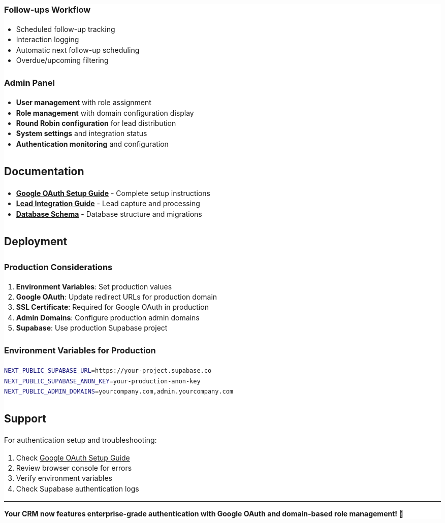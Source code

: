 ### Follow-ups Workflow
- Scheduled follow-up tracking
- Interaction logging
- Automatic next follow-up scheduling
- Overdue/upcoming filtering

### Admin Panel
- **User management** with role assignment
- **Role management** with domain configuration display
- **Round Robin configuration** for lead distribution
- **System settings** and integration status
- **Authentication monitoring** and configuration

## Documentation

- **[Google OAuth Setup Guide](./GOOGLE_OAUTH_SETUP.md)** - Complete setup instructions
- **[Lead Integration Guide](./LEAD_INTEGRATION_GUIDE.md)** - Lead capture and processing
- **[Database Schema](./supabase/migrations/)** - Database structure and migrations

## Deployment

### Production Considerations
1. **Environment Variables**: Set production values
2. **Google OAuth**: Update redirect URLs for production domain
3. **SSL Certificate**: Required for Google OAuth in production
4. **Admin Domains**: Configure production admin domains
5. **Supabase**: Use production Supabase project

### Environment Variables for Production
```bash
NEXT_PUBLIC_SUPABASE_URL=https://your-project.supabase.co
NEXT_PUBLIC_SUPABASE_ANON_KEY=your-production-anon-key
NEXT_PUBLIC_ADMIN_DOMAINS=yourcompany.com,admin.yourcompany.com
```

## Support

For authentication setup and troubleshooting:
1. Check [Google OAuth Setup Guide](./GOOGLE_OAUTH_SETUP.md)
2. Review browser console for errors
3. Verify environment variables
4. Check Supabase authentication logs

---

**Your CRM now features enterprise-grade authentication with Google OAuth and domain-based role management! 🚀**
